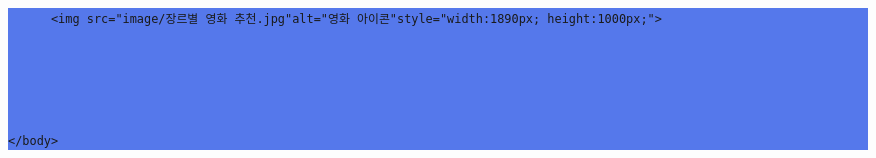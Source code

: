           <img src="image/장르별 영화 추천.jpg"alt="영화 아이콘"style="width:1890px; height:1000px;">
          
          
            
          
        
    </body>
</html>

<!DOCTYPE html>
<html>
    <head> <meta charset="utf-8">
        <title> 나만의 장르별 영화추천PICK!!</title>
        </head>
        <style>
            body {
    background-color: #2250e6c2;
}

        </style>
        <body>
            <h1>Action부문</h1>
            <h2>나만의 Action PICK!!</h2>
